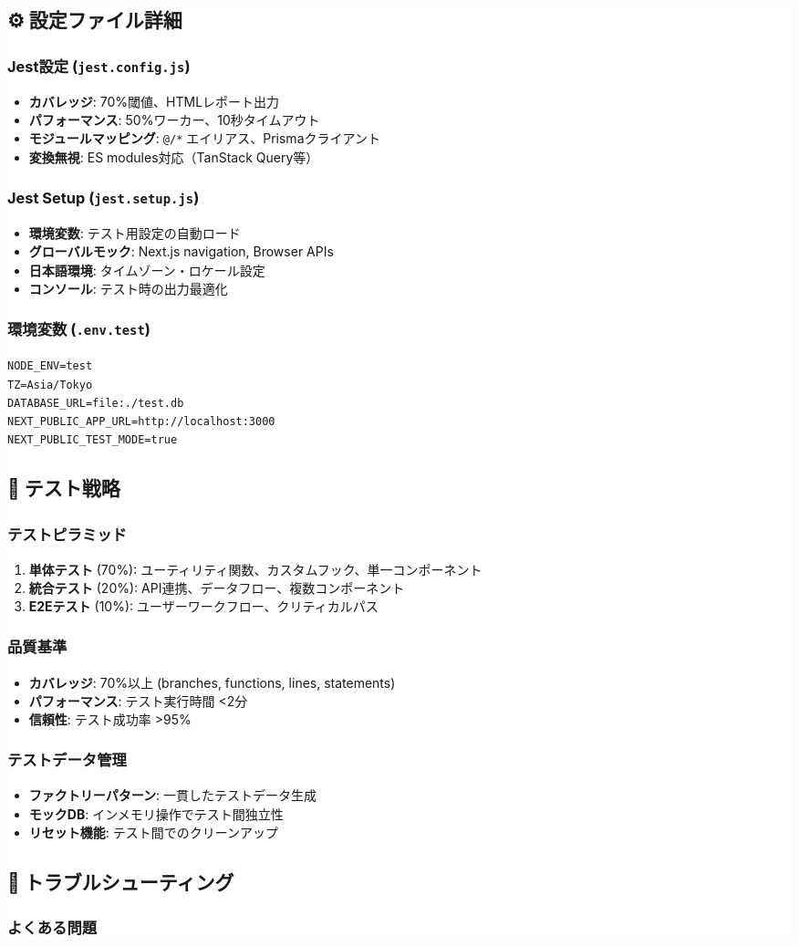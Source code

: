 ## ⚙️ 設定ファイル詳細

### Jest設定 (`jest.config.js`)

- **カバレッジ**: 70%閾値、HTMLレポート出力
- **パフォーマンス**: 50%ワーカー、10秒タイムアウト
- **モジュールマッピング**: `@/*` エイリアス、Prismaクライアント
- **変換無視**: ES modules対応（TanStack Query等）

### Jest Setup (`jest.setup.js`)

- **環境変数**: テスト用設定の自動ロード
- **グローバルモック**: Next.js navigation, Browser APIs
- **日本語環境**: タイムゾーン・ロケール設定
- **コンソール**: テスト時の出力最適化

### 環境変数 (`.env.test`)

```env
NODE_ENV=test
TZ=Asia/Tokyo
DATABASE_URL=file:./test.db
NEXT_PUBLIC_APP_URL=http://localhost:3000
NEXT_PUBLIC_TEST_MODE=true
```

## 🎯 テスト戦略

### テストピラミッド

1. **単体テスト** (70%): ユーティリティ関数、カスタムフック、単一コンポーネント
2. **統合テスト** (20%): API連携、データフロー、複数コンポーネント
3. **E2Eテスト** (10%): ユーザーワークフロー、クリティカルパス

### 品質基準

- **カバレッジ**: 70%以上 (branches, functions, lines, statements)
- **パフォーマンス**: テスト実行時間 <2分
- **信頼性**: テスト成功率 >95%

### テストデータ管理

- **ファクトリーパターン**: 一貫したテストデータ生成
- **モックDB**: インメモリ操作でテスト間独立性
- **リセット機能**: テスト間でのクリーンアップ

## 🐛 トラブルシューティング

### よくある問題
